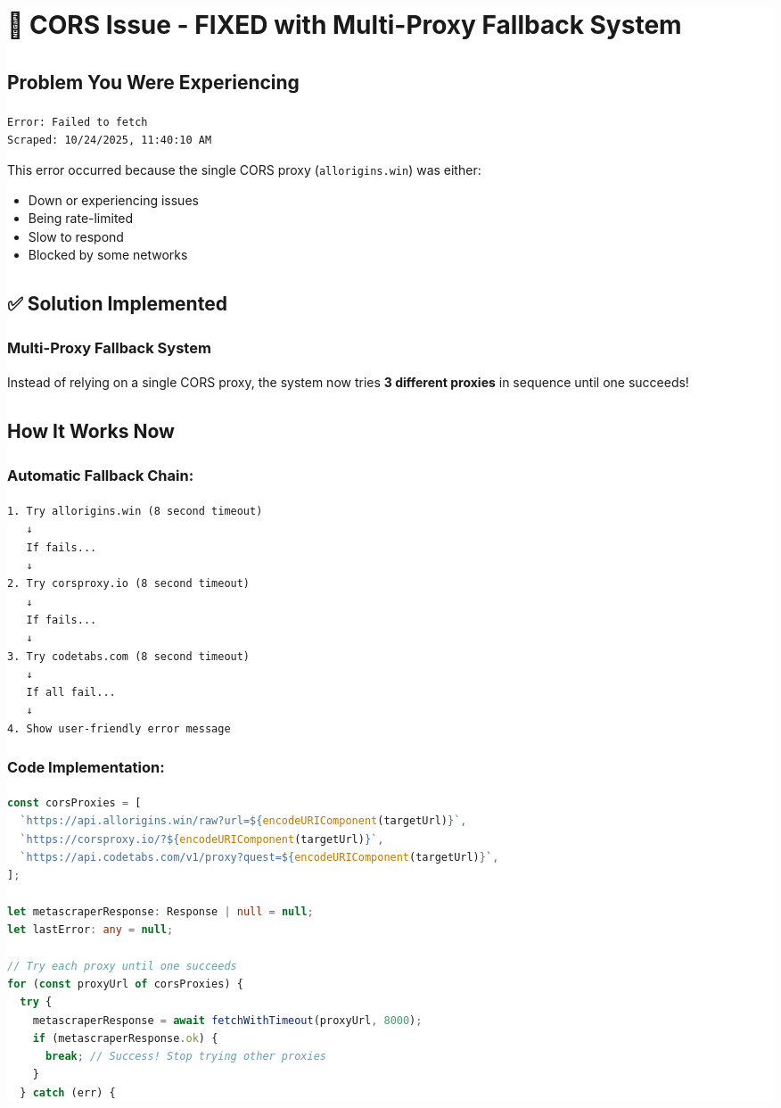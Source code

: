 # 🔧 CORS Issue - FIXED with Multi-Proxy Fallback System

## Problem You Were Experiencing

```
Error: Failed to fetch
Scraped: 10/24/2025, 11:40:10 AM
```

This error occurred because the single CORS proxy (`allorigins.win`) was either:
- Down or experiencing issues
- Being rate-limited
- Slow to respond
- Blocked by some networks

## ✅ Solution Implemented

### **Multi-Proxy Fallback System**

Instead of relying on a single CORS proxy, the system now tries **3 different proxies** in sequence until one succeeds!

## How It Works Now

### Automatic Fallback Chain:

```
1. Try allorigins.win (8 second timeout)
   ↓
   If fails...
   ↓
2. Try corsproxy.io (8 second timeout)
   ↓
   If fails...
   ↓
3. Try codetabs.com (8 second timeout)
   ↓
   If all fail...
   ↓
4. Show user-friendly error message
```

### Code Implementation:

```typescript
const corsProxies = [
  `https://api.allorigins.win/raw?url=${encodeURIComponent(targetUrl)}`,
  `https://corsproxy.io/?${encodeURIComponent(targetUrl)}`,
  `https://api.codetabs.com/v1/proxy?quest=${encodeURIComponent(targetUrl)}`,
];

let metascraperResponse: Response | null = null;
let lastError: any = null;

// Try each proxy until one succeeds
for (const proxyUrl of corsProxies) {
  try {
    metascraperResponse = await fetchWithTimeout(proxyUrl, 8000);
    if (metascraperResponse.ok) {
      break; // Success! Stop trying other proxies
    }
  } catch (err) {
```